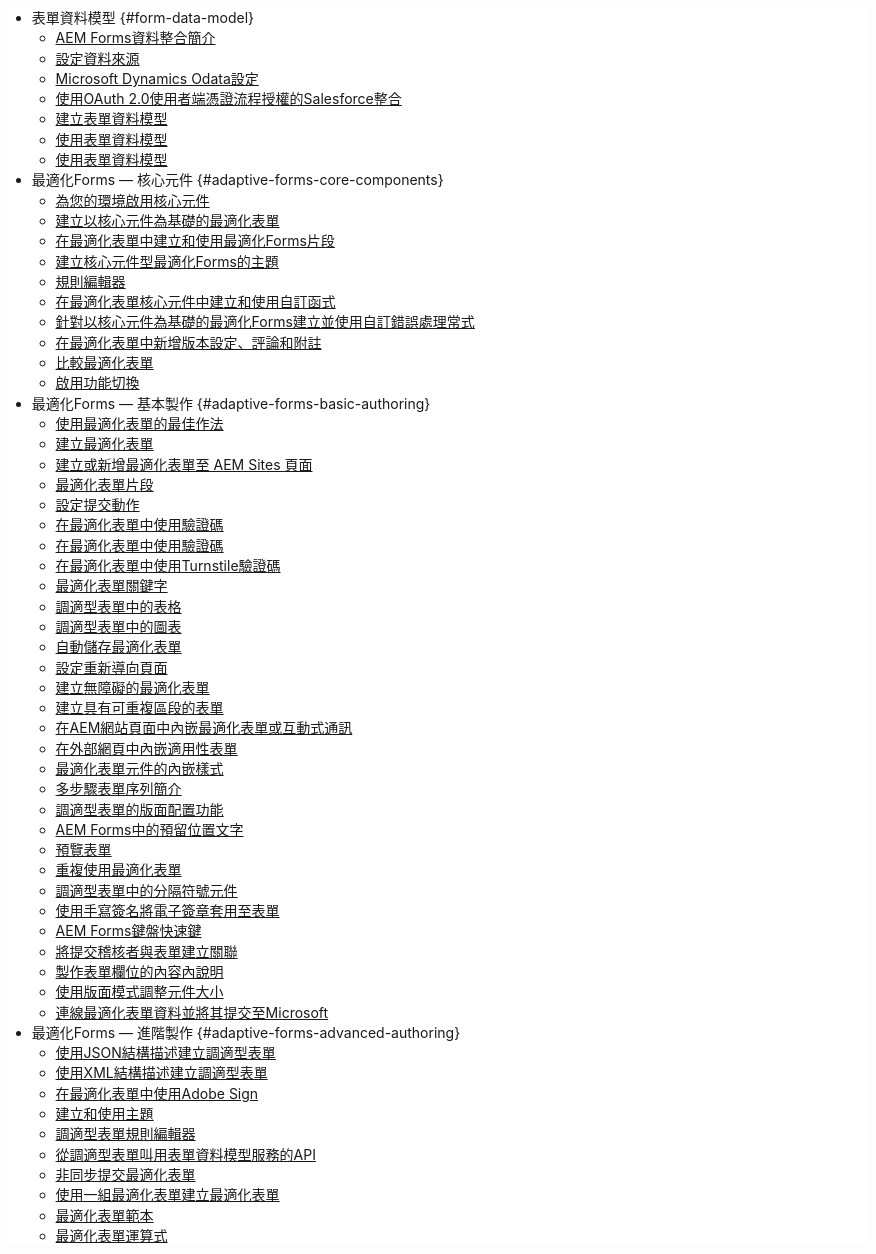    + 表單資料模型 {#form-data-model}
      + [AEM Forms資料整合簡介](/help/forms/using/data-integration.md)
      + [設定資料來源](/help/forms/using/configure-data-sources.md)
      + [Microsoft Dynamics Odata設定](/help/forms/using/ms-dynamics-odata-configuration.md)
      + [使用OAuth 2.0使用者端憑證流程授權的Salesforce整合](/help/forms/using/oauth2-client-credentials-flow-for-server-to-server-integration.md)
      + [建立表單資料模型](/help/forms/using/create-form-data-models.md)
      + [使用表單資料模型](/help/forms/using/work-with-form-data-model.md)
      + [使用表單資料模型](/help/forms/using/using-form-data-model.md)
   + 最適化Forms — 核心元件 {#adaptive-forms-core-components}
      + [為您的環境啟用核心元件](/help/forms/using/enable-adaptive-forms-core-components.md)
      + [建立以核心元件為基礎的最適化表單](/help/forms/using/create-an-adaptive-form-core-components.md)
      + [在最適化表單中建立和使用最適化Forms片段](/help/forms/using/adaptive-form-fragment-core-components.md)
      + [建立核心元件型最適化Forms的主題](/help/forms/using/create-or-customize-themes-for-adaptive-forms-core-components.md)
      + [規則編輯器](/help/forms/using/rule-editor-core-components.md)
      + [在最適化表單核心元件中建立和使用自訂函式](/help/forms/using/create-and-use-custom-functions-core-components.md)
      + [針對以核心元件為基礎的最適化Forms建立並使用自訂錯誤處理常式](/help/forms/using/add-custom-error-handler-adaptive-forms-core-components.md)
      + [在最適化表單中新增版本設定、評論和附註](/help/forms/using/add-versioning-reviews-comments.md)
      + [比較最適化表單](/help/forms/using/compare-forms-core-components.md)
      + [啟用功能切換](/help/forms/using/enable-feature-toggle.md)
   + 最適化Forms — 基本製作 {#adaptive-forms-basic-authoring}
      + [使用最適化表單的最佳作法](/help/forms/using/adaptive-forms-best-practices.md)
      + [建立最適化表單](/help/forms/using/creating-adaptive-form.md)
      + [建立或新增最適化表單至 AEM Sites 頁面](/help/forms/using/create-or-add-an-adaptive-form-to-aem-sites-page.md)
      + [最適化表單片段](/help/forms/using/adaptive-form-fragments.md)
      + [設定提交動作](/help/forms/using/configuring-submit-actions.md)
      + [在最適化表單中使用驗證碼](/help/forms/using/captcha-adaptive-forms.md)
      + [在最適化表單中使用驗證碼](/help/forms/using/integrate-adaptive-forms-hcaptcha.md)
      + [在最適化表單中使用Turnstile驗證碼](/help/forms/using/integrate-adaptive-forms-turnstile.md)
      + [最適化表單關鍵字](/help/forms/using/adaptive-forms-keywords.md)
      + [調適型表單中的表格](/help/forms/using/adaptive-forms-tables.md)
      + [調適型表單中的圖表](/help/forms/using/adaptive-form-charts.md)
      + [自動儲存最適化表單](/help/forms/using/auto-save-an-adaptive-form.md)
      + [設定重新導向頁面](/help/forms/using/configuring-redirect-page.md)
      + [建立無障礙的最適化表單](/help/forms/using/creating-accessible-adaptive-forms.md)
      + [建立具有可重複區段的表單](/help/forms/using/creating-forms-repeatable-sections.md)
      + [在AEM網站頁面中內嵌最適化表單或互動式通訊](/help/forms/using/embed-adaptive-form-aem-sites.md)
      + [在外部網頁中內嵌適用性表單](/help/forms/using/embed-adaptive-form-external-web-page.md)
      + [最適化表單元件的內嵌樣式](/help/forms/using/inline-style-adaptive-forms.md)
      + [多步驟表單序列簡介](/help/forms/using/introduction-form-sequence.md)
      + [調適型表單的版面配置功能](/help/forms/using/layout-capabilities-adaptive-forms.md)
      + [AEM Forms中的預留位置文字](/help/forms/using/placeholder-text-in-aem-forms.md)
      + [預覽表單](/help/forms/using/previewing-forms.md)
      + [重複使用最適化表單](/help/forms/using/reusing-adaptive-forms.md)
      + [調適型表單中的分隔符號元件](/help/forms/using/separator-component-in-adaptive-forms.md)
      + [使用手寫簽名將電子簽章套用至表單](/help/forms/using/signing-forms-using-scribble.md)
      + [AEM Forms鍵盤快速鍵](/help/forms/using/keyboard-shortcuts.md)
      + [將提交稽核者與表單建立關聯](/help/forms/using/adding-reviewers-form.md)
      + [製作表單欄位的內容內說明](/help/forms/using/authoring-in-field-help.md)
      + [使用版面模式調整元件大小](/help/forms/using/resize-using-layout-mode.md)
      + [連線最適化表單資料並將其提交至Microsoft](/help/forms/using/forms-microsoft-power-automate-integration.md)
   + 最適化Forms — 進階製作 {#adaptive-forms-advanced-authoring}
      + [使用JSON結構描述建立調適型表單](/help/forms/using/adaptive-form-json-schema-form-model.md)
      + [使用XML結構描述建立調適型表單](/help/forms/using/adaptive-form-xml-schema-form-model.md)
      + [在最適化表單中使用Adobe Sign](/help/forms/using/working-with-adobe-sign.md)
      + [建立和使用主題](/help/forms/using/themes.md)
      + [調適型表單規則編輯器](/help/forms/using/rule-editor.md)
      + [從調適型表單叫用表單資料模型服務的API](/help/forms/using/invoke-form-data-model-services.md)
      + [非同步提交最適化表單](/help/forms/using/asynchronous-submissions-adaptive-forms.md)
      + [使用一組最適化表單建立最適化表單](/help/forms/using/create-adaptive-form-using-adaptive-form-set.md)
      + [最適化表單範本](/help/forms/using/template-editor.md)
      + [最適化表單運算式](/help/forms/using/adaptive-form-expressions.md)